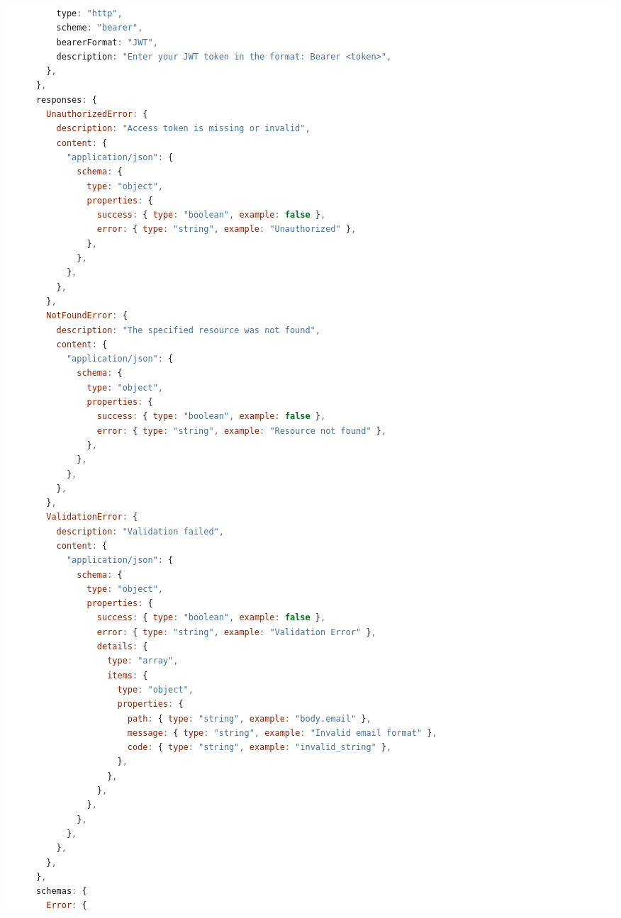 ```javascript
          type: "http",
          scheme: "bearer",
          bearerFormat: "JWT",
          description: "Enter your JWT token in the format: Bearer <token>",
        },
      },
      responses: {
        UnauthorizedError: {
          description: "Access token is missing or invalid",
          content: {
            "application/json": {
              schema: {
                type: "object",
                properties: {
                  success: { type: "boolean", example: false },
                  error: { type: "string", example: "Unauthorized" },
                },
              },
            },
          },
        },
        NotFoundError: {
          description: "The specified resource was not found",
          content: {
            "application/json": {
              schema: {
                type: "object",
                properties: {
                  success: { type: "boolean", example: false },
                  error: { type: "string", example: "Resource not found" },
                },
              },
            },
          },
        },
        ValidationError: {
          description: "Validation failed",
          content: {
            "application/json": {
              schema: {
                type: "object",
                properties: {
                  success: { type: "boolean", example: false },
                  error: { type: "string", example: "Validation Error" },
                  details: {
                    type: "array",
                    items: {
                      type: "object",
                      properties: {
                        path: { type: "string", example: "body.email" },
                        message: { type: "string", example: "Invalid email format" },
                        code: { type: "string", example: "invalid_string" },
                      },
                    },
                  },
                },
              },
            },
          },
        },
      },
      schemas: {
        Error: {
```